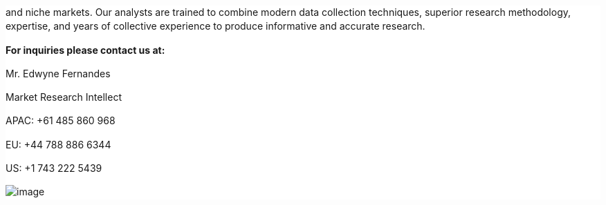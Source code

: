and niche markets. Our analysts are trained to combine modern data collection techniques, superior research methodology, expertise, and years of collective experience to produce informative and accurate research.</span></p><p><strong>For inquiries please contact us at:</strong></p><p>Mr. Edwyne Fernandes</p><p>Market Research Intellect</p><p>APAC: +61 485 860 968</p><p>EU: +44 788 886 6344</p><p>US: +1 743 222 5439</p>
![image](https://github.com/user-attachments/assets/02da3fea-b347-4c8f-a8bd-b15c3a23b0b7)

